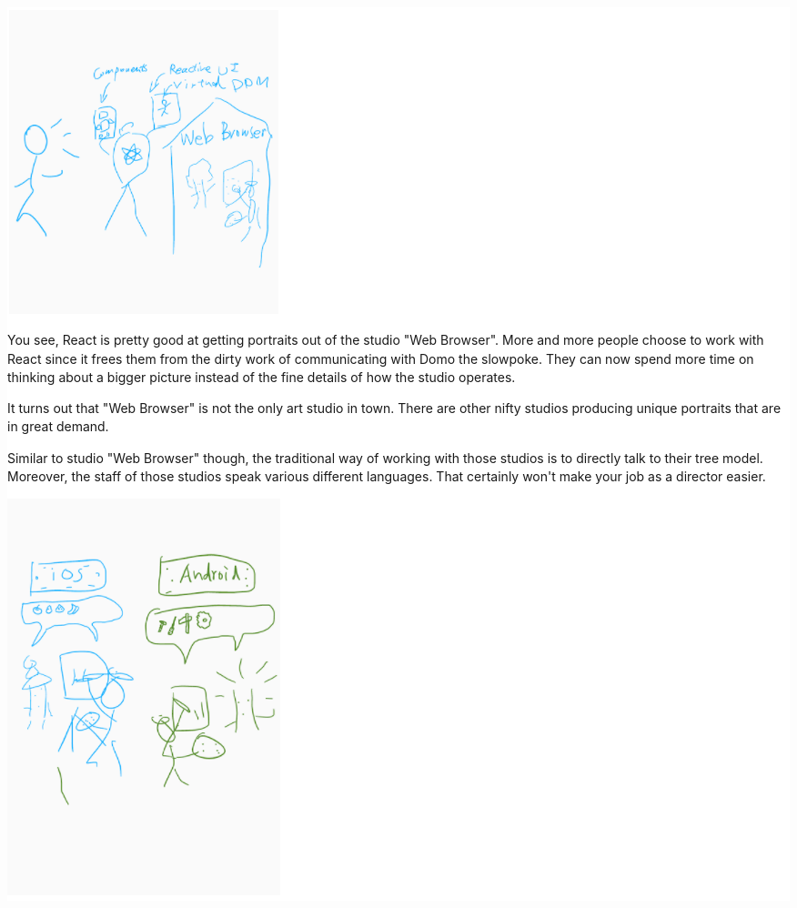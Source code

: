 ![what is React Summary](/images/reactjs-react-native/1-react-summary.png)

You see, React is pretty good at getting portraits out of the studio "Web Browser". More and more people choose to work with React since it frees them from the dirty work of communicating with Domo the slowpoke. They can now spend more time on thinking about a bigger picture instead of the fine details of how the studio operates.

It turns out that "Web Browser" is not the only art studio in town. There are other nifty studios producing unique portraits that are in great demand.

Similar to studio "Web Browser" though, the traditional way of working with those studios is to directly talk to their tree model. Moreover, the staff of those studios speak various different languages. That certainly won't make your job as a director easier.

![studio "iOS" and studio "Android"](/images/reactjs-react-native/2-ios-android.png)
